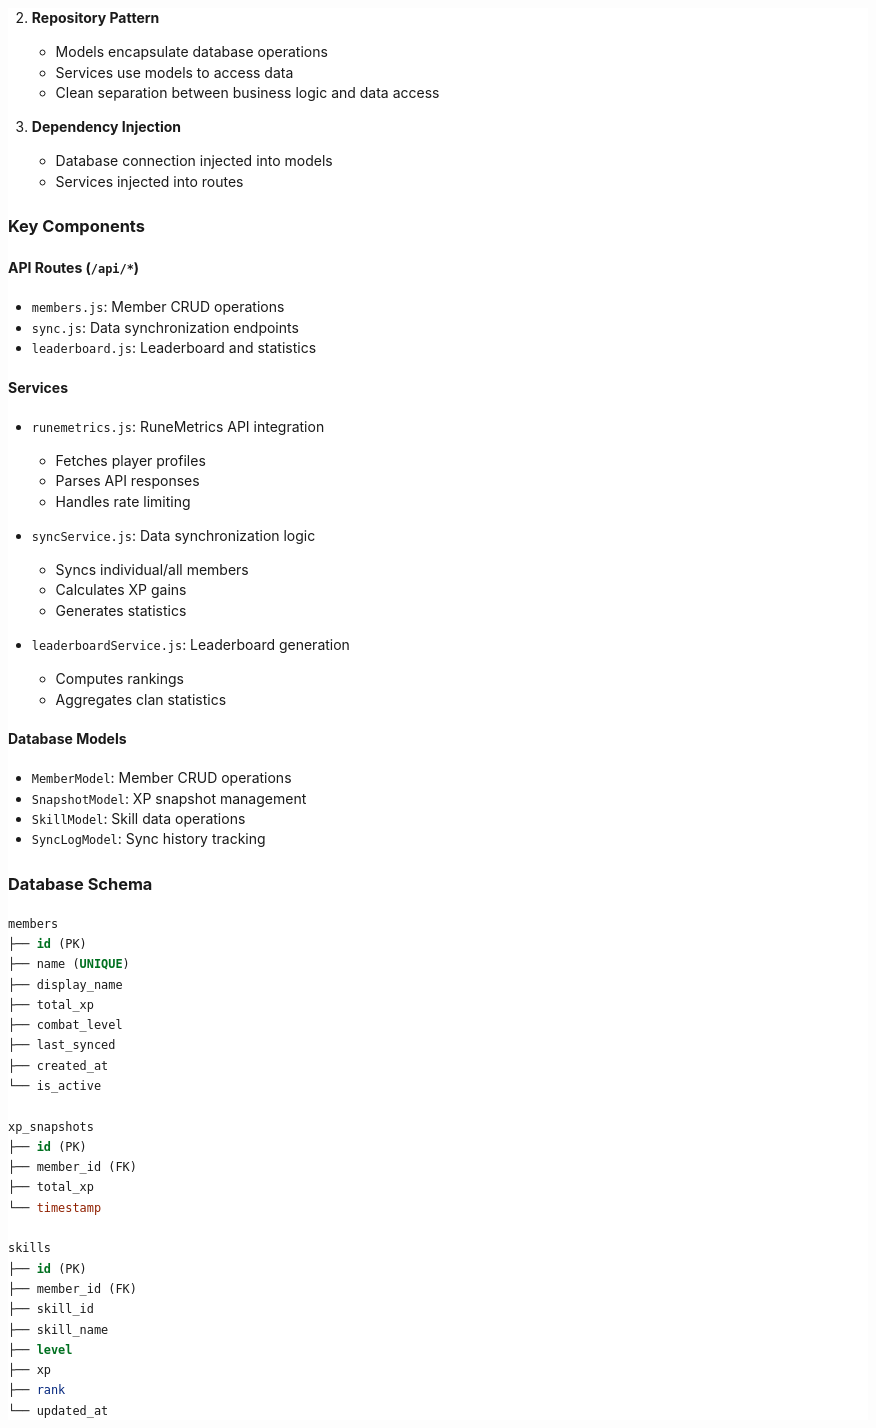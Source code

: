 2. **Repository Pattern**
   - Models encapsulate database operations
   - Services use models to access data
   - Clean separation between business logic and data access

3. **Dependency Injection**
   - Database connection injected into models
   - Services injected into routes

### Key Components

#### API Routes (`/api/*`)
- `members.js`: Member CRUD operations
- `sync.js`: Data synchronization endpoints
- `leaderboard.js`: Leaderboard and statistics

#### Services
- `runemetrics.js`: RuneMetrics API integration
  - Fetches player profiles
  - Parses API responses
  - Handles rate limiting
  
- `syncService.js`: Data synchronization logic
  - Syncs individual/all members
  - Calculates XP gains
  - Generates statistics
  
- `leaderboardService.js`: Leaderboard generation
  - Computes rankings
  - Aggregates clan statistics

#### Database Models
- `MemberModel`: Member CRUD operations
- `SnapshotModel`: XP snapshot management
- `SkillModel`: Skill data operations
- `SyncLogModel`: Sync history tracking

### Database Schema

```sql
members
├── id (PK)
├── name (UNIQUE)
├── display_name
├── total_xp
├── combat_level
├── last_synced
├── created_at
└── is_active

xp_snapshots
├── id (PK)
├── member_id (FK)
├── total_xp
└── timestamp

skills
├── id (PK)
├── member_id (FK)
├── skill_id
├── skill_name
├── level
├── xp
├── rank
└── updated_at
```